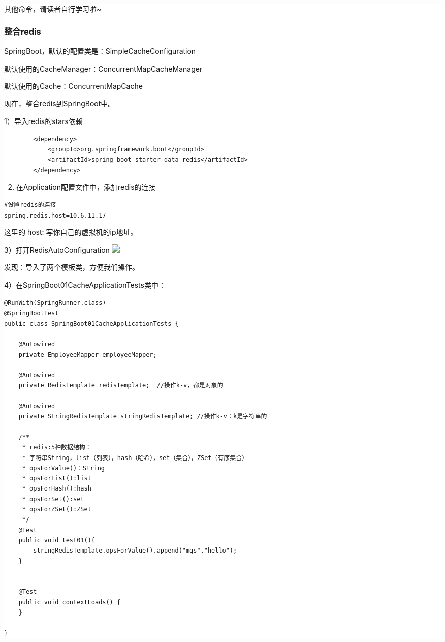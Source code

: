 其他命令，请读者自行学习啦~

### 整合redis

SpringBoot，默认的配置类是：SimpleCacheConfiguration

默认使用的CacheManager：ConcurrentMapCacheManager

默认使用的Cache：ConcurrentMapCache

现在，整合redis到SpringBoot中。

1）导入redis的stars依赖

```
        <dependency>
            <groupId>org.springframework.boot</groupId>
            <artifactId>spring-boot-starter-data-redis</artifactId>
        </dependency>
```

2) 在Application配置文件中，添加redis的连接
```
#设置redis的连接
spring.redis.host=10.6.11.17
```

这里的 host: 写你自己的虚拟机的ip地址。

3）打开RedisAutoConfiguration
<img src="https://gakkil.gitee.io/gakkil-image/SpringBoot/cache/QQ截图20181114115036.png"/>

发现：导入了两个模板类，方便我们操作。

4）在SpringBoot01CacheApplicationTests类中：
```
@RunWith(SpringRunner.class)
@SpringBootTest
public class SpringBoot01CacheApplicationTests {

	@Autowired
	private EmployeeMapper employeeMapper;

	@Autowired
	private RedisTemplate redisTemplate;  //操作k-v，都是对象的

	@Autowired
	private StringRedisTemplate stringRedisTemplate; //操作k-v：k是字符串的

	/**
	 * redis:5种数据结构：
	 * 字符串String，list（列表），hash（哈希），set（集合），ZSet（有序集合）
	 * opsForValue()：String
	 * opsForList():list
	 * opsForHash():hash
	 * opsForSet():set
	 * opsForZSet():ZSet
	 */
	@Test
	public void test01(){
		stringRedisTemplate.opsForValue().append("mgs","hello");
	}


	@Test
	public void contextLoads() {
	}

}
```